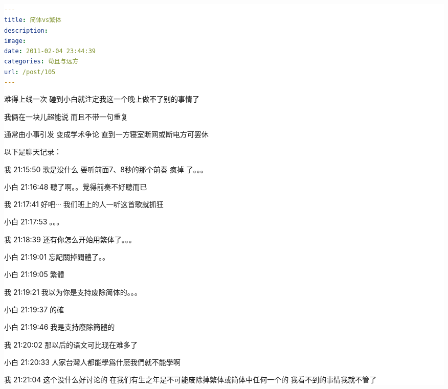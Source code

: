 ```yaml
---
title: 简体vs繁体
description: 
image: 
date: 2011-02-04 23:44:39
categories: 苟且与远方
url: /post/105
---
```


难得上线一次  碰到小白就注定我这一个晚上做不了别的事情了

我俩在一块儿超能说  而且不带一句重复

通常由小事引发  变成学术争论  直到一方寝室断网或断电方可罢休

以下是聊天记录：

我 21:15:50
歌是没什么
要听前面7、8秒的那个前奏
疯掉 了。。。

小白 21:16:48
聽了啊。。覺得前奏不好聽而已

我 21:17:41
好吧···
我们班上的人一听这首歌就抓狂

小白 21:17:53
。。。

我 21:18:39
还有你怎么开始用繁体了。。。

小白 21:19:01
忘記關掉閥體了。。

小白 21:19:05
繁體

我 21:19:21
我以为你是支持废除简体的。。。

小白 21:19:37
的確

小白 21:19:46
我是支持廢除簡體的

我 21:20:02
那以后的语文可比现在难多了

小白 21:20:33
人家台灣人都能學爲什麽我們就不能學啊

我 21:21:04
这个没什么好讨论的
在我们有生之年是不可能废除掉繁体或简体中任何一个的
我看不到的事情我就不管了
